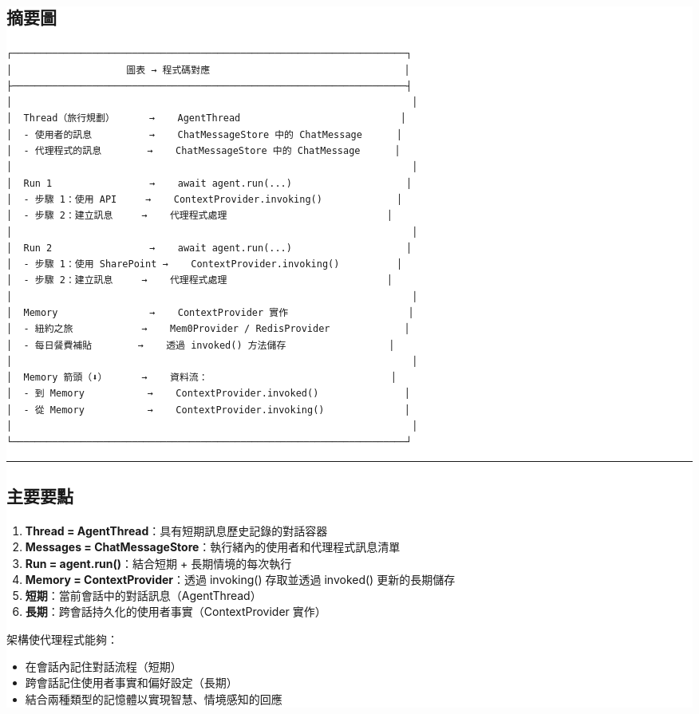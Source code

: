 
## 摘要圖

```
┌─────────────────────────────────────────────────────────────────────┐
│                    圖表 → 程式碼對應                                  │
├─────────────────────────────────────────────────────────────────────┤
│                                                                      │
│  Thread（旅行規劃）      →    AgentThread                            │
│  - 使用者的訊息          →    ChatMessageStore 中的 ChatMessage      │
│  - 代理程式的訊息        →    ChatMessageStore 中的 ChatMessage      │
│                                                                      │
│  Run 1                 →    await agent.run(...)                    │
│  - 步驟 1：使用 API     →    ContextProvider.invoking()             │
│  - 步驟 2：建立訊息     →    代理程式處理                            │
│                                                                      │
│  Run 2                 →    await agent.run(...)                    │
│  - 步驟 1：使用 SharePoint →    ContextProvider.invoking()          │
│  - 步驟 2：建立訊息     →    代理程式處理                            │
│                                                                      │
│  Memory                →    ContextProvider 實作                     │
│  - 紐約之旅            →    Mem0Provider / RedisProvider             │
│  - 每日餐費補貼        →    透過 invoked() 方法儲存                  │
│                                                                      │
│  Memory 箭頭（⬇️）      →    資料流：                                │
│  - 到 Memory           →    ContextProvider.invoked()               │
│  - 從 Memory           →    ContextProvider.invoking()              │
│                                                                      │
└─────────────────────────────────────────────────────────────────────┘
```

---

## 主要要點

1. **Thread = AgentThread**：具有短期訊息歷史記錄的對話容器
2. **Messages = ChatMessageStore**：執行緒內的使用者和代理程式訊息清單
3. **Run = agent.run()**：結合短期 + 長期情境的每次執行
4. **Memory = ContextProvider**：透過 invoking() 存取並透過 invoked() 更新的長期儲存
5. **短期**：當前會話中的對話訊息（AgentThread）
6. **長期**：跨會話持久化的使用者事實（ContextProvider 實作）

架構使代理程式能夠：
- 在會話內記住對話流程（短期）
- 跨會話記住使用者事實和偏好設定（長期）
- 結合兩種類型的記憶體以實現智慧、情境感知的回應
